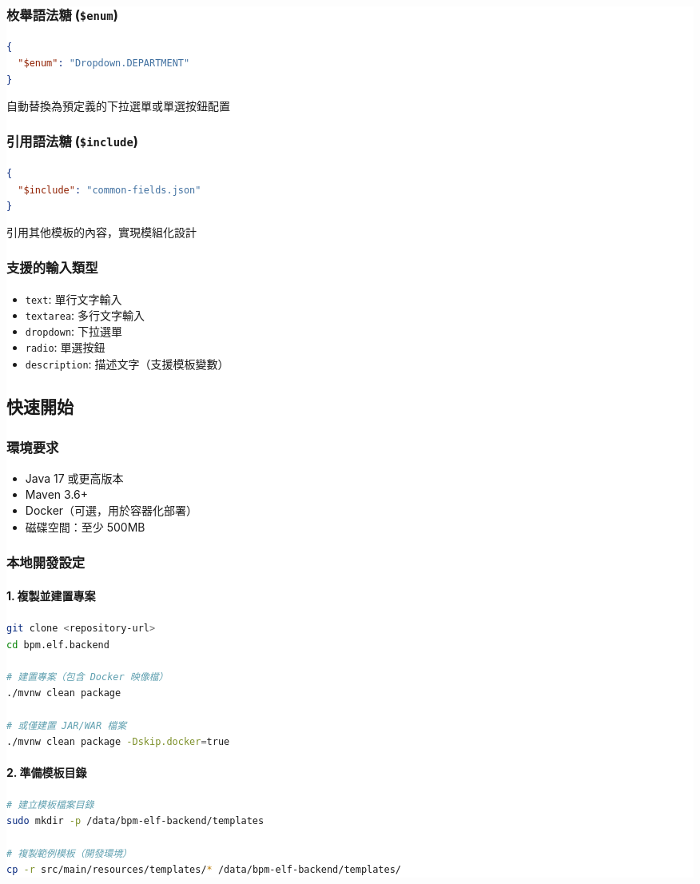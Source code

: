 ### 枚舉語法糖 (`$enum`)
```json
{
  "$enum": "Dropdown.DEPARTMENT"
}
```
自動替換為預定義的下拉選單或單選按鈕配置

### 引用語法糖 (`$include`)
```json
{
  "$include": "common-fields.json"
}
```
引用其他模板的內容，實現模組化設計

### 支援的輸入類型
- `text`: 單行文字輸入
- `textarea`: 多行文字輸入
- `dropdown`: 下拉選單
- `radio`: 單選按鈕
- `description`: 描述文字（支援模板變數）

## 快速開始

### 環境要求
- Java 17 或更高版本
- Maven 3.6+
- Docker（可選，用於容器化部署）
- 磁碟空間：至少 500MB

### 本地開發設定

#### 1. 複製並建置專案
```bash
git clone <repository-url>
cd bpm.elf.backend

# 建置專案（包含 Docker 映像檔）
./mvnw clean package

# 或僅建置 JAR/WAR 檔案
./mvnw clean package -Dskip.docker=true
```

#### 2. 準備模板目錄
```bash
# 建立模板檔案目錄
sudo mkdir -p /data/bpm-elf-backend/templates

# 複製範例模板（開發環境）
cp -r src/main/resources/templates/* /data/bpm-elf-backend/templates/
```
